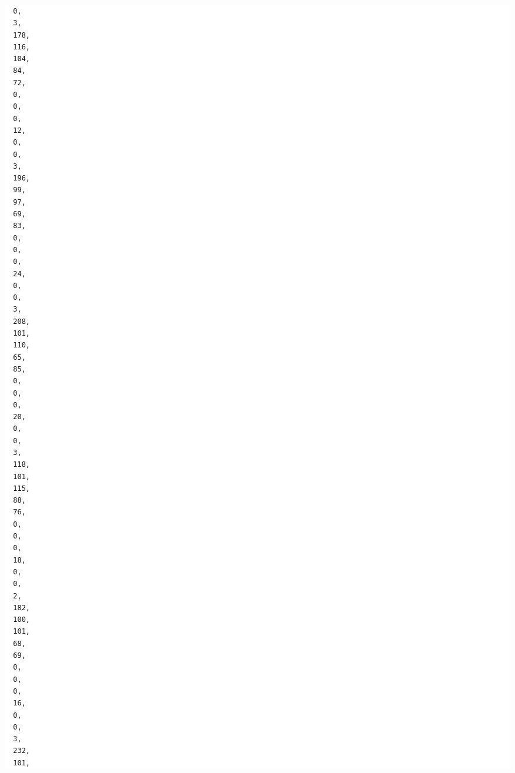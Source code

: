       0,
      3,
      178,
      116,
      104,
      84,
      72,
      0,
      0,
      0,
      12,
      0,
      0,
      3,
      196,
      99,
      97,
      69,
      83,
      0,
      0,
      0,
      24,
      0,
      0,
      3,
      208,
      101,
      110,
      65,
      85,
      0,
      0,
      0,
      20,
      0,
      0,
      3,
      118,
      101,
      115,
      88,
      76,
      0,
      0,
      0,
      18,
      0,
      0,
      2,
      182,
      100,
      101,
      68,
      69,
      0,
      0,
      0,
      16,
      0,
      0,
      3,
      232,
      101,
